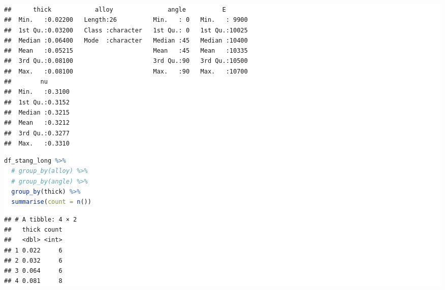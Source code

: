     ##      thick            alloy               angle          E        
    ##  Min.   :0.02200   Length:26          Min.   : 0   Min.   : 9900  
    ##  1st Qu.:0.03200   Class :character   1st Qu.: 0   1st Qu.:10025  
    ##  Median :0.06400   Mode  :character   Median :45   Median :10400  
    ##  Mean   :0.05215                      Mean   :45   Mean   :10335  
    ##  3rd Qu.:0.08100                      3rd Qu.:90   3rd Qu.:10500  
    ##  Max.   :0.08100                      Max.   :90   Max.   :10700  
    ##        nu        
    ##  Min.   :0.3100  
    ##  1st Qu.:0.3152  
    ##  Median :0.3215  
    ##  Mean   :0.3212  
    ##  3rd Qu.:0.3277  
    ##  Max.   :0.3310

``` r
df_stang_long %>% 
  # group_by(alloy) %>% 
  # group_by(angle) %>% 
  group_by(thick) %>% 
  summarise(count = n())
```

    ## # A tibble: 4 × 2
    ##   thick count
    ##   <dbl> <int>
    ## 1 0.022     6
    ## 2 0.032     6
    ## 3 0.064     6
    ## 4 0.081     8
